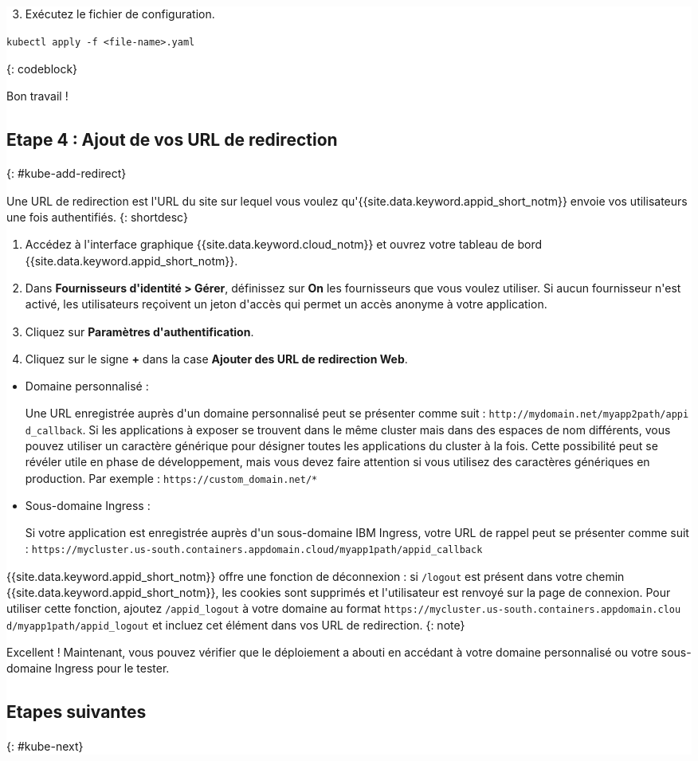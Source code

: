 3. Exécutez le fichier de configuration.

  ```
  kubectl apply -f <file-name>.yaml
  ```
  {: codeblock}

Bon travail !


## Etape 4 : Ajout de vos URL de redirection
{: #kube-add-redirect}

Une URL de redirection est l'URL du site sur lequel vous voulez qu'{{site.data.keyword.appid_short_notm}} envoie vos utilisateurs une fois authentifiés.
{: shortdesc}

1. Accédez à l'interface graphique {{site.data.keyword.cloud_notm}} et ouvrez votre tableau de bord {{site.data.keyword.appid_short_notm}}.

2. Dans **Fournisseurs d'identité > Gérer**, définissez sur **On** les fournisseurs que vous voulez utiliser. Si aucun fournisseur n'est activé, les utilisateurs reçoivent un jeton d'accès qui permet un accès anonyme à votre application.

3. Cliquez sur **Paramètres d'authentification**.

4. Cliquez sur le signe **+** dans la case **Ajouter des URL de redirection Web**.

  * Domaine personnalisé :

    Une URL enregistrée auprès d'un domaine personnalisé peut se présenter comme suit : `http://mydomain.net/myapp2path/appid_callback`. Si les applications à exposer se trouvent dans le même cluster mais dans des espaces de nom différents, vous pouvez utiliser un caractère générique pour désigner toutes les applications du cluster à la fois. Cette possibilité peut se révéler utile en phase de développement, mais vous devez faire attention si vous utilisez des caractères génériques en production. Par exemple : `https://custom_domain.net/*`

  * Sous-domaine Ingress :

    Si votre application est enregistrée auprès d'un sous-domaine IBM Ingress, votre URL de rappel peut se présenter comme suit : `https://mycluster.us-south.containers.appdomain.cloud/myapp1path/appid_callback`

{{site.data.keyword.appid_short_notm}} offre une fonction de déconnexion : si `/logout` est présent dans votre chemin {{site.data.keyword.appid_short_notm}}, les cookies sont supprimés et l'utilisateur est renvoyé sur la page de connexion. Pour utiliser cette fonction, ajoutez `/appid_logout` à votre domaine au format `https://mycluster.us-south.containers.appdomain.cloud/myapp1path/appid_logout` et incluez cet élément dans vos URL de redirection.
{: note}


Excellent ! Maintenant, vous pouvez vérifier que le déploiement a abouti en accédant à votre domaine personnalisé ou votre sous-domaine Ingress pour le tester.


## Etapes suivantes
{: #kube-next}
